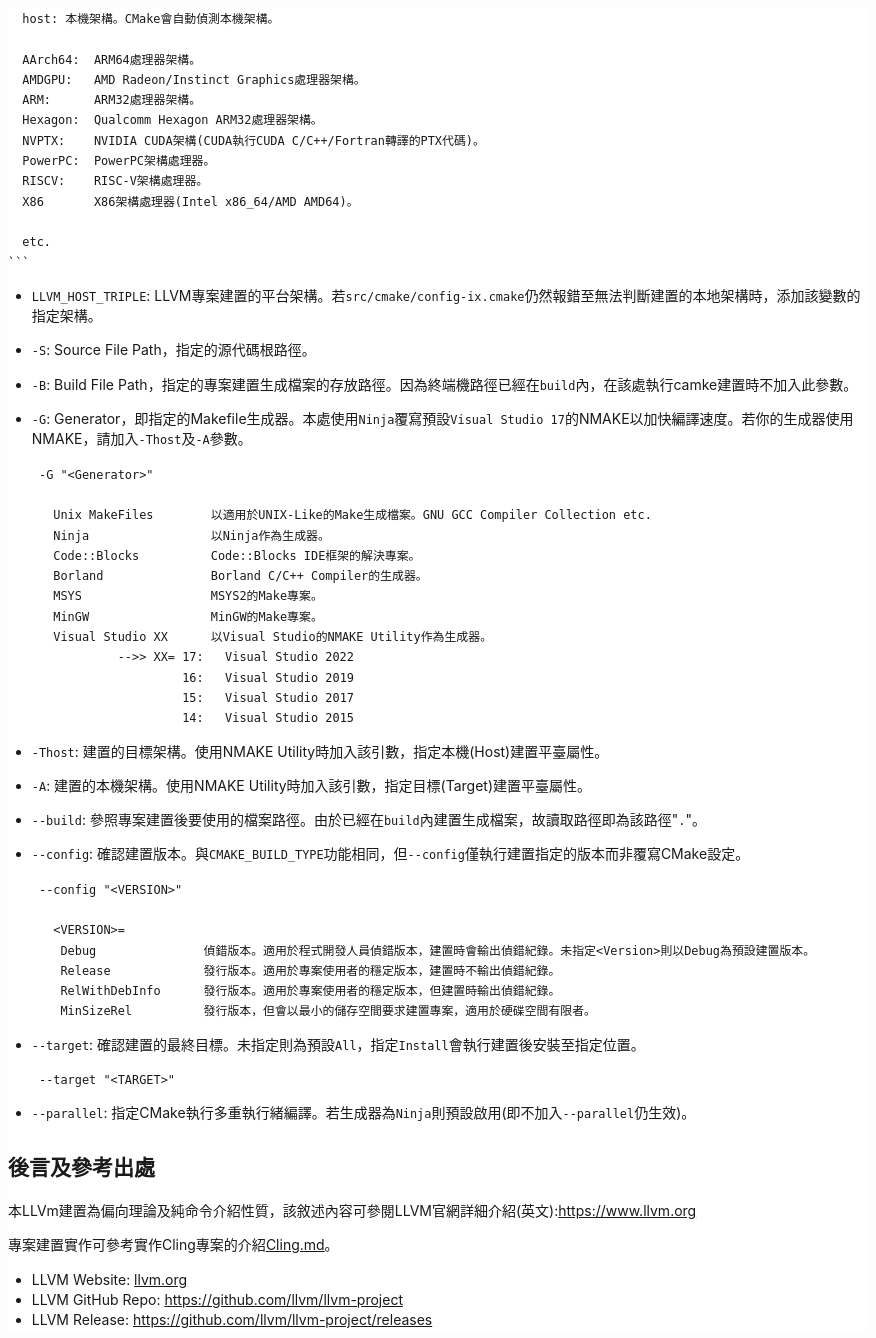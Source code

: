       host: 本機架構。CMake會自動偵測本機架構。

      AArch64:  ARM64處理器架構。
      AMDGPU:   AMD Radeon/Instinct Graphics處理器架構。
      ARM:      ARM32處理器架構。
      Hexagon:  Qualcomm Hexagon ARM32處理器架構。
      NVPTX:    NVIDIA CUDA架構(CUDA執行CUDA C/C++/Fortran轉譯的PTX代碼)。
      PowerPC:  PowerPC架構處理器。
      RISCV:    RISC-V架構處理器。
      X86       X86架構處理器(Intel x86_64/AMD AMD64)。

      etc.
    ```
 - `LLVM_HOST_TRIPLE`: LLVM專案建置的平台架構。若`src/cmake/config-ix.cmake`仍然報錯至無法判斷建置的本地架構時，添加該變數的指定架構。

 - `-S`: Source File Path，指定的源代碼根路徑。
 - `-B`: Build File Path，指定的專案建置生成檔案的存放路徑。因為終端機路徑已經在`build`內，在該處執行camke建置時不加入此參數。
 - `-G`: Generator，即指定的Makefile生成器。本處使用`Ninja`覆寫預設`Visual Studio 17`的NMAKE以加快編譯速度。若你的生成器使用NMAKE，請加入`-Thost`及`-A`參數。
   ```
    -G "<Generator>"

      Unix MakeFiles        以適用於UNIX-Like的Make生成檔案。GNU GCC Compiler Collection etc.
      Ninja                 以Ninja作為生成器。
      Code::Blocks          Code::Blocks IDE框架的解決專案。
      Borland               Borland C/C++ Compiler的生成器。
      MSYS                  MSYS2的Make專案。
      MinGW                 MinGW的Make專案。
      Visual Studio XX      以Visual Studio的NMAKE Utility作為生成器。
               -->> XX= 17:   Visual Studio 2022
                        16:   Visual Studio 2019
                        15:   Visual Studio 2017
                        14:   Visual Studio 2015
   ```
 - `-Thost`: 建置的目標架構。使用NMAKE Utility時加入該引數，指定本機(Host)建置平臺屬性。
 - `-A`: 建置的本機架構。使用NMAKE Utility時加入該引數，指定目標(Target)建置平臺屬性。
 - `--build`: 參照專案建置後要使用的檔案路徑。由於已經在`build`內建置生成檔案，故讀取路徑即為該路徑"` . `"。
 - `--config`: 確認建置版本。與`CMAKE_BUILD_TYPE`功能相同，但`--config`僅執行建置指定的版本而非覆寫CMake設定。
    ```
     --config "<VERSION>"

       <VERSION>=
        Debug               偵錯版本。適用於程式開發人員偵錯版本，建置時會輸出偵錯紀錄。未指定<Version>則以Debug為預設建置版本。
        Release             發行版本。適用於專案使用者的穩定版本，建置時不輸出偵錯紀錄。
        RelWithDebInfo      發行版本。適用於專案使用者的穩定版本，但建置時輸出偵錯紀錄。
        MinSizeRel          發行版本，但會以最小的儲存空間要求建置專案，適用於硬碟空間有限者。
    ```
 - `--target`: 確認建置的最終目標。未指定則為預設`All`，指定`Install`會執行建置後安裝至指定位置。
    ```
     --target "<TARGET>"
    ```
 - `--parallel`: 指定CMake執行多重執行緒編譯。若生成器為`Ninja`則預設啟用(即不加入`--parallel`仍生效)。

## 後言及參考出處
本LLVm建置為偏向理論及純命令介紹性質，該敘述內容可參閱LLVM官網詳細介紹(英文):https://www.llvm.org 

專案建置實作可參考實作Cling專案的介紹[Cling.md](https://github.com/TaiXeflar/VSCode-Dev-Setup/blob/main/CMAKE_Projects/Cling.md)。

- LLVM Website:         [llvm.org](https://llvm.org/)
- LLVM GitHub Repo:     https://github.com/llvm/llvm-project
- LLVM  Release:        https://github.com/llvm/llvm-project/releases